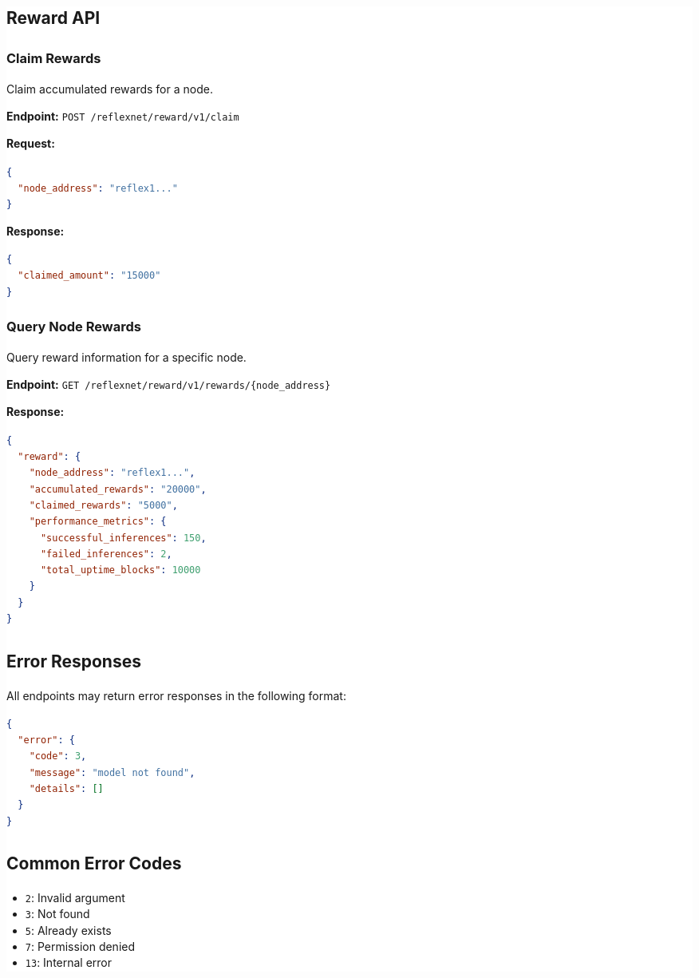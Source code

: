 ## Reward API

### Claim Rewards

Claim accumulated rewards for a node.

**Endpoint:** `POST /reflexnet/reward/v1/claim`

**Request:**
```json
{
  "node_address": "reflex1..."
}
```

**Response:**
```json
{
  "claimed_amount": "15000"
}
```

### Query Node Rewards

Query reward information for a specific node.

**Endpoint:** `GET /reflexnet/reward/v1/rewards/{node_address}`

**Response:**
```json
{
  "reward": {
    "node_address": "reflex1...",
    "accumulated_rewards": "20000",
    "claimed_rewards": "5000",
    "performance_metrics": {
      "successful_inferences": 150,
      "failed_inferences": 2,
      "total_uptime_blocks": 10000
    }
  }
}
```

## Error Responses

All endpoints may return error responses in the following format:

```json
{
  "error": {
    "code": 3,
    "message": "model not found",
    "details": []
  }
}
```

## Common Error Codes

- `2`: Invalid argument
- `3`: Not found  
- `5`: Already exists
- `7`: Permission denied
- `13`: Internal error

